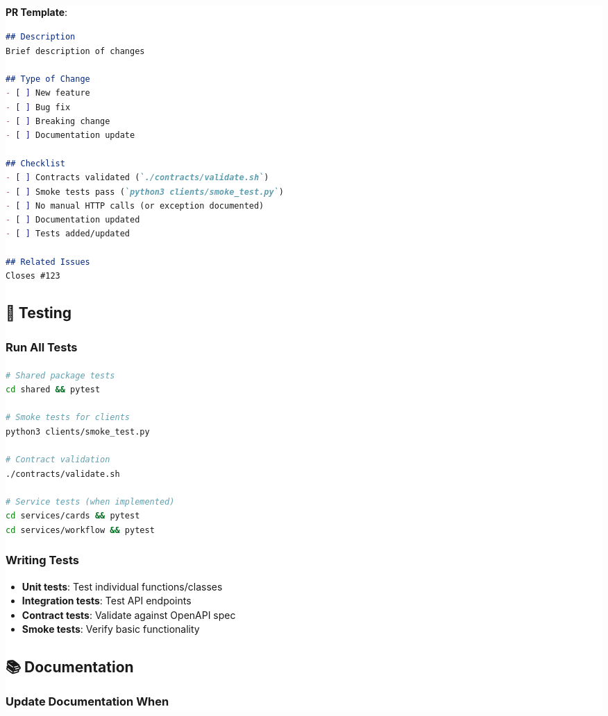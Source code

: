 **PR Template**:
```markdown
## Description
Brief description of changes

## Type of Change
- [ ] New feature
- [ ] Bug fix
- [ ] Breaking change
- [ ] Documentation update

## Checklist
- [ ] Contracts validated (`./contracts/validate.sh`)
- [ ] Smoke tests pass (`python3 clients/smoke_test.py`)
- [ ] No manual HTTP calls (or exception documented)
- [ ] Documentation updated
- [ ] Tests added/updated

## Related Issues
Closes #123
```

## 🧪 Testing

### Run All Tests

```bash
# Shared package tests
cd shared && pytest

# Smoke tests for clients
python3 clients/smoke_test.py

# Contract validation
./contracts/validate.sh

# Service tests (when implemented)
cd services/cards && pytest
cd services/workflow && pytest
```

### Writing Tests

- **Unit tests**: Test individual functions/classes
- **Integration tests**: Test API endpoints
- **Contract tests**: Validate against OpenAPI spec
- **Smoke tests**: Verify basic functionality

## 📚 Documentation

### Update Documentation When

